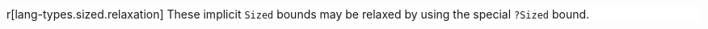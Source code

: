 r[lang-types.sized.relaxation]
These implicit `Sized` bounds may be relaxed by using the special `?Sized` bound.

[`Arc<Self>`]: std::sync::Arc
[`Deref`]: std::ops::Deref
[`DerefMut`]: std::ops::DerefMut
[`Pin<P>`]: std::pin::Pin
[`Rc<Self>`]: std::rc::Rc
[`RefUnwindSafe`]: std::panic::RefUnwindSafe
[`Termination`]: std::process::Termination
[`UnwindSafe`]: std::panic::UnwindSafe
[`Unpin`]: std::marker::Unpin

[Arrays]: types/array.md
[associated types]: items/associated-items.md#associated-types
[call expressions]: expressions/call-expr.md
[deref coercions]: type-coercions.md#coercion-types
[dereference operator]: expressions/operator-expr.md#the-dereference-operator
[destructor]: destructors.md
[drop check]: ../nomicon/dropck.html
[dynamically sized type]: dynamically-sized-types.md
[Function pointers]: types/function-pointer.md
[Function items]: types/function-item.md
[implementation items]: items/implementations.md
[indexing expressions]: expressions/array-expr.md#array-and-slice-indexing-expressions
[interior mutability]: interior-mutability.md
[main function]: crates-and-source-files.md#main-functions
[Methods]: items/associated-items.md#associated-functions-and-methods
[method resolution]: expressions/method-call-expr.md
[operators]: expressions/operator-expr.md
[orphan rules]: items/implementations.md#trait-implementation-coherence
[`static` items]: items/static-items.md
[test functions]: attributes/testing.md#the-test-attribute
[the standard library]: std
[trait object]: types/trait-object.md
[Tuples]: types/tuple.md
[Type parameters]: types/parameters.md
[variance]: subtyping.md#variance
[Closures]: types/closure.md
